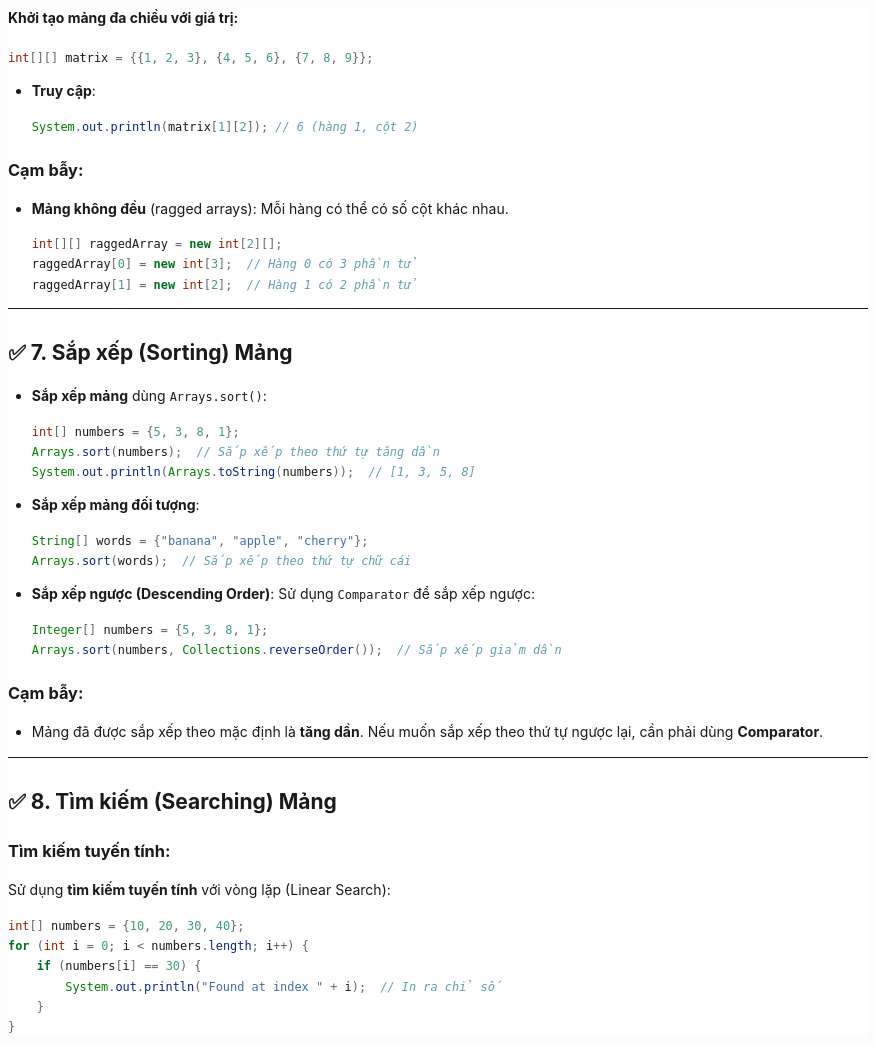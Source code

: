 #### Khởi tạo mảng đa chiều với giá trị:
```java
int[][] matrix = {{1, 2, 3}, {4, 5, 6}, {7, 8, 9}};
```

- **Truy cập**:
  ```java
  System.out.println(matrix[1][2]); // 6 (hàng 1, cột 2)
  ```

### Cạm bẫy:
- **Mảng không đều** (ragged arrays): Mỗi hàng có thể có số cột khác nhau.
  ```java
  int[][] raggedArray = new int[2][];
  raggedArray[0] = new int[3];  // Hàng 0 có 3 phần tử
  raggedArray[1] = new int[2];  // Hàng 1 có 2 phần tử
  ```

---

## ✅ 7. **Sắp xếp (Sorting) Mảng**

- **Sắp xếp mảng** dùng `Arrays.sort()`:
  ```java
  int[] numbers = {5, 3, 8, 1};
  Arrays.sort(numbers);  // Sắp xếp theo thứ tự tăng dần
  System.out.println(Arrays.toString(numbers));  // [1, 3, 5, 8]
  ```

- **Sắp xếp mảng đối tượng**:
  ```java
  String[] words = {"banana", "apple", "cherry"};
  Arrays.sort(words);  // Sắp xếp theo thứ tự chữ cái
  ```

- **Sắp xếp ngược (Descending Order)**:
  Sử dụng `Comparator` để sắp xếp ngược:
  ```java
  Integer[] numbers = {5, 3, 8, 1};
  Arrays.sort(numbers, Collections.reverseOrder());  // Sắp xếp giảm dần
  ```

### Cạm bẫy:
- Mảng đã được sắp xếp theo mặc định là **tăng dần**. Nếu muốn sắp xếp theo thứ tự ngược lại, cần phải dùng **Comparator**.

---

## ✅ 8. **Tìm kiếm (Searching) Mảng**

### Tìm kiếm tuyến tính:
Sử dụng **tìm kiếm tuyến tính** với vòng lặp (Linear Search):
```java
int[] numbers = {10, 20, 30, 40};
for (int i = 0; i < numbers.length; i++) {
    if (numbers[i] == 30) {
        System.out.println("Found at index " + i);  // In ra chỉ số
    }
}
```
